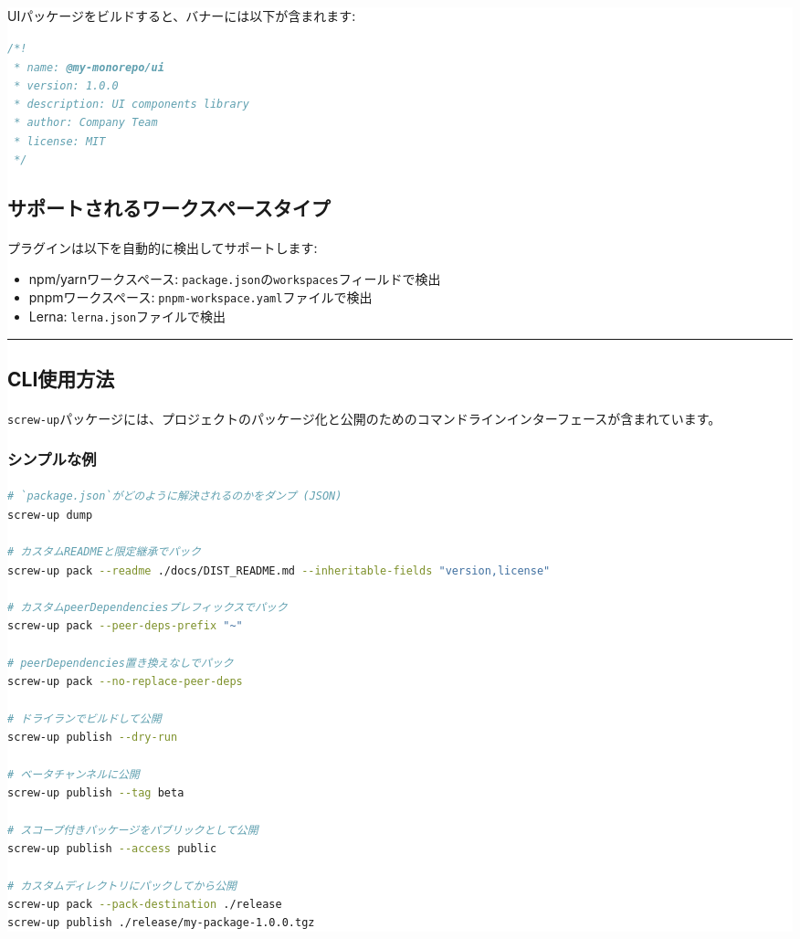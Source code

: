 UIパッケージをビルドすると、バナーには以下が含まれます:

```javascript
/*!
 * name: @my-monorepo/ui
 * version: 1.0.0
 * description: UI components library
 * author: Company Team
 * license: MIT
 */
```

## サポートされるワークスペースタイプ

プラグインは以下を自動的に検出してサポートします:

- npm/yarnワークスペース: `package.json`の`workspaces`フィールドで検出
- pnpmワークスペース: `pnpm-workspace.yaml`ファイルで検出
- Lerna: `lerna.json`ファイルで検出

----

## CLI使用方法

`screw-up`パッケージには、プロジェクトのパッケージ化と公開のためのコマンドラインインターフェースが含まれています。

### シンプルな例

```bash
# `package.json`がどのように解決されるのかをダンプ (JSON)
screw-up dump

# カスタムREADMEと限定継承でパック
screw-up pack --readme ./docs/DIST_README.md --inheritable-fields "version,license"

# カスタムpeerDependenciesプレフィックスでパック
screw-up pack --peer-deps-prefix "~"

# peerDependencies置き換えなしでパック
screw-up pack --no-replace-peer-deps

# ドライランでビルドして公開
screw-up publish --dry-run

# ベータチャンネルに公開
screw-up publish --tag beta

# スコープ付きパッケージをパブリックとして公開
screw-up publish --access public

# カスタムディレクトリにパックしてから公開
screw-up pack --pack-destination ./release
screw-up publish ./release/my-package-1.0.0.tgz
```

